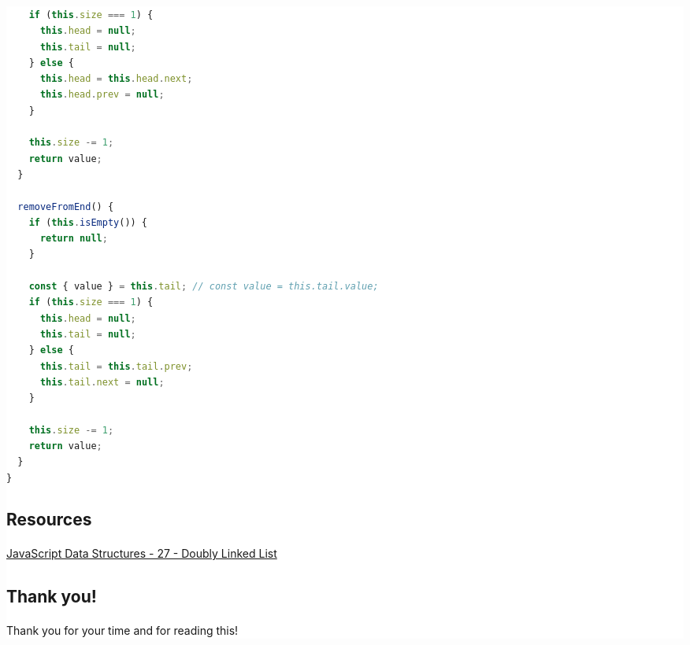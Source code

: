 ```js
    if (this.size === 1) {
      this.head = null;
      this.tail = null;
    } else {
      this.head = this.head.next;
      this.head.prev = null;
    }

    this.size -= 1;
    return value;
  }

  removeFromEnd() {
    if (this.isEmpty()) {
      return null;
    }

    const { value } = this.tail; // const value = this.tail.value;
    if (this.size === 1) {
      this.head = null;
      this.tail = null;
    } else {
      this.tail = this.tail.prev;
      this.tail.next = null;
    }

    this.size -= 1;
    return value;
  }
}
```

## Resources

[JavaScript Data Structures - 27 - Doubly Linked List](https://www.youtube.com/watch?v=MZhQB8R33xw&list=PLC3y8-rFHvwg6nsAOfC5Is18KB2DrVOJy&index=27)

## Thank you!

Thank you for your time and for reading this!